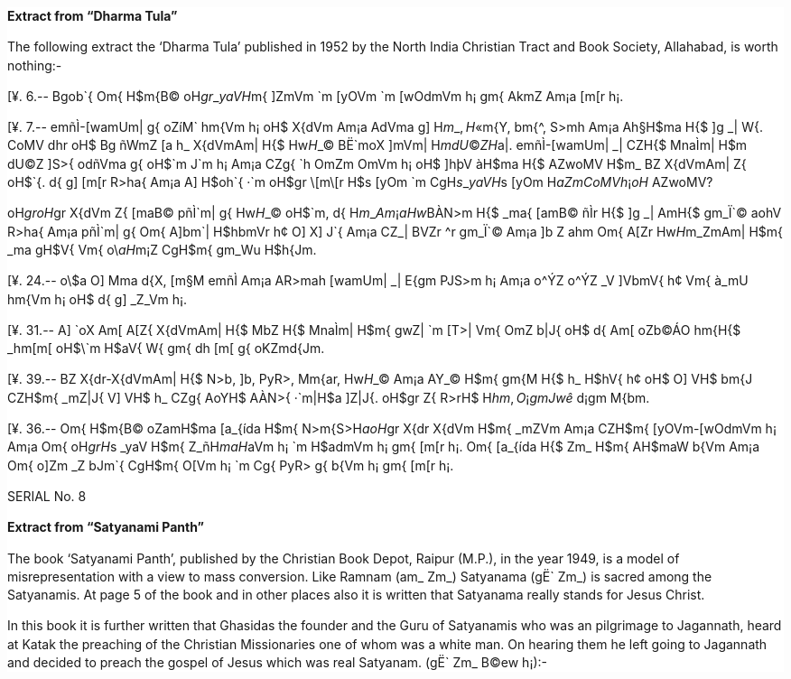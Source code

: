 **Extract from “Dharma Tula”**

The following extract the ‘Dharma Tula’ published in 1952 by the North
India Christian Tract and Book Society, Allahabad, is worth nothing:-

\[¥. 6.-- Bgob\`{ Om{ H$m{B© oH$gr \_yaV H$m{ \]ZmVm \`m \[yOVm \`m
\[wOdmVm h¡ gm{ AkmZ Am¡a \[m\[r h¡.

\[¥. 7.-- emñÌ-\[wamUm\| g{ oZíM\` hm{Vm h¡ oH$ X{dVm Am¡a AdVma g\]
H$m\_, H«$m{Y, bm{^, S&gt;mh Am¡a Ah§H$ma H{$ \]g \_\| W{. CoMV dhr oH$
Bg ñWmZ \[a h\_ X{dVmAm\| H{$ Hw$H$\_© BË\`moX \]mVm\| H$m dU©Z H$a\|.
emñÌ-\[wamUm\| \_\| CZH{$ MnaÌm\| H$m dU©Z \]S&gt;{ odñVma g{ oH$\`m
J\`m h¡ Am¡a CZg{ \`h OmZm OmVm h¡ oH$ \]hþV àH$ma H{$ AZwoMV H$m\_ BZ
X{dVmAm\| Z{ oH$\`{. d{ g\] \[m\[r R&gt;ha{ Am¡a A\] H$oh\`{ ·\`m oH$gr
\[m\[r H$s \[yOm \`m CgH$s \_yaV H$s \[yOm H$aZm CoMV h¡ oH$ AZwoMV?

oH$gr oH$gr X{dVm Z{ \[maB© pñÌ\`m\| g{ Hw$H$\_© oH$\`m, d{ H$m\_ Am¡a
Hw$BÀN&gt;m H{$ \_ma{ \[amB© ñÌr H{$ \]g \_\| AmH{$ gm\_Ï\`© aohV
R&gt;ha{ Am¡a pñÌ\`m\| g{ Om{ A\]bm\`\| H$hbmVr h¢ O\] X\] J\`{ Am¡a
CZ\_\| BVZr ^r gm\_Ï\`© Am¡a \]b Z ahm Om{ A\[Zr Hw$H$m\_ZmAm\| H$m{
\_ma gH$V{ Vm{ o\\$a H$m¡Z CgH$m{ gm\_Wu H$h{Jm.

\[¥. 24.-- o\\$a O\] Mma d{X, \[m§M emñÌ Am¡a AR&gt;mah \[wamUm\| \_\|
E{gm PJS&gt;m h¡ Am¡a o^ÝZ o^ÝZ \_V \]VbmV{ h¢ Vm{ à\_mU hm{Vm h¡ oH$ d{
g\] \_Z\_Vm h¡.

\[¥. 31.-- A\] \`oX Am\[ A\[Z{ X{dVmAm\| H{$ MbZ H{$ MnaÌm\| H$m{ gwZ\|
\`m \[T&gt;\| Vm{ OmZ b\|J{ oH$ d{ Am\[ oZb©ÁO hm{H{$ \_hm\[m\[ oH$\`m
H$aV{ W{ gm{ dh \[m\[ g{ oKZmd{Jm.

\[¥. 39.-- BZ X{dr-X{dVmAm\| H{$ N&gt;b, \]b, PyR&gt;, Mm{ar, Hw$H$\_©
Am¡a AY\_© H$m{ gm{M H{$ h\_ H$hV{ h¢ oH$ O\] VH$ bm{J CZH$m{ \_mZ\|J{
V\] VH$ h\_ CZg{ AoYH$ AÀN&gt;{ ·\`m\|H$a \]Z\|J{. oH$gr Z{ R&gt;rH$
H$hm, O¡gm Jwê$ d¡gm M{bm.

\[¥. 36.-- Om{ H$m{B© oZamH$ma \[a\_{ída H$m{ N&gt;m{S&gt;H$a oH$gr X{dr
X{dVm H$m{ \_mZVm Am¡a CZH$m{ \[yOVm-\[wOdmVm h¡ Am¡a Om{ oH$gr H$s
\_yaV H$m{ Z\_ñH$ma H$aVm h¡ \`m H$admVm h¡ gm{ \[m\[r h¡. Om{ \[a\_{ída
H{$ Zm\_ H$m{ AH$maW b{Vm Am¡a Om{ o\]Zm \_Z bJm\`{ CgH$m{ O\[Vm h¡ \`m
Cg{ PyR&gt; g{ b{Vm h¡ gm{ \[m\[r h¡.  
 

SERIAL No. 8

**Extract from “Satyanami Panth”**

The book ‘Satyanami Panth’, published by the Christian Book Depot,
Raipur (M.P.), in the year 1949, is a model of misrepresentation with a
view to mass conversion.  Like Ramnam (am\_ Zm\_) Satyanama (gË\` Zm\_)
is sacred among the Satyanamis.  At page 5 of the book and in other
places also it is written that Satyanama really stands for Jesus Christ.

In this book it is further written that Ghasidas the founder and the
Guru of Satyanamis who was an pilgrimage to Jagannath, heard at Katak
the preaching of the Christian Missionaries one of whom was a white
man.  On hearing them he left going to Jagannath and decided to preach
the gospel of Jesus which was real Satyanam. (gË\` Zm\_ B©ew h¡):-

